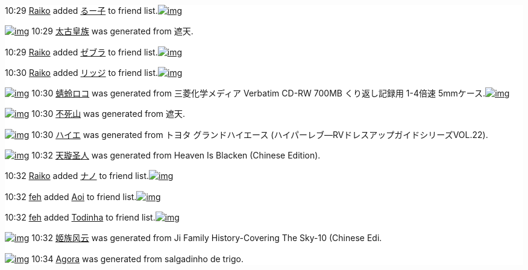 10:29 [Raiko](http://www.barcodekanojo.com/user/479700/Raiko) added [るー子](http://www.barcodekanojo.com/kanojo/529029/%E3%82%8B%E3%83%BC%E5%AD%90) to friend list.[![img](http://www.deviantsart.com/3dtk4ai.png)](http://www.barcodekanojo.com/kanojo/529029/%E3%82%8B%E3%83%BC%E5%AD%90)

[![img](http://www.deviantsart.com/1mkt2ce.png)](http://www.barcodekanojo.com/kanojo/3078114/%E5%A4%AA%E5%8F%A4%E7%9A%87%E6%97%8F) 10:29 [太古皇族](http://www.barcodekanojo.com/kanojo/3078114/%E5%A4%AA%E5%8F%A4%E7%9A%87%E6%97%8F) was generated from 遮天.

10:29 [Raiko](http://www.barcodekanojo.com/user/479700/Raiko) added [ゼブラ](http://www.barcodekanojo.com/kanojo/2611052/%E3%82%BC%E3%83%96%E3%83%A9) to friend list.[![img](http://www.deviantsart.com/1mbsebo.png)](http://www.barcodekanojo.com/kanojo/2611052/%E3%82%BC%E3%83%96%E3%83%A9)

10:30 [Raiko](http://www.barcodekanojo.com/user/479700/Raiko) added [リッジ](http://www.barcodekanojo.com/kanojo/739/%E3%83%AA%E3%83%83%E3%82%B8) to friend list.[![img](http://www.deviantsart.com/djpadn.png)](http://www.barcodekanojo.com/kanojo/739/%E3%83%AA%E3%83%83%E3%82%B8)

[![img](http://www.deviantsart.com/2vgkmmd.png)](http://www.barcodekanojo.com/kanojo/3078115/%E8%9C%BB%E8%9B%89%E3%83%AD%E3%82%B3) 10:30 [蜻蛉ロコ](http://www.barcodekanojo.com/kanojo/3078115/%E8%9C%BB%E8%9B%89%E3%83%AD%E3%82%B3) was generated from 三菱化学メディア Verbatim CD-RW 700MB くり返し記録用 1-4倍速 5mmケース.[![img](http://www.deviantsart.com/e0a1cj.jpeg)](http://www.barcodekanojo.com/product_images/barcode/5815484/1407115783/50x50x,PE4,PB8,P89,PE8,P8F,PB1,PE5,P8C,P96,PE5,PAD,PA6,PE3,P83,PA1,PE3,P83,P87,PE3,P82,PA3,PE3,P82,PA2,P20Verbatim,P20CD-RW,P20700MB,P20,PE3,P81,P8F,PE3,P82,P8A,PE8,PBF,P94,PE3,P81,P97,PE8,PA8,P98,PE9,P8C,PB2,PE7,P94,PA8,P201-4,PE5,P80,P8D,PE9,P80,P9F,P205mm,PE3,P82,PB1,PE3,P83,PBC,PE3,P82,PB9.jpg,qw=88,ah=88.pagespeed.ic.uCrllrf2v2.jpg)

[![img](http://www.deviantsart.com/2igetn0.png)](http://www.barcodekanojo.com/kanojo/3078116/%E4%B8%8D%E6%AD%BB%E5%B1%B1) 10:30 [不死山](http://www.barcodekanojo.com/kanojo/3078116/%E4%B8%8D%E6%AD%BB%E5%B1%B1) was generated from 遮天.

[![img](http://www.deviantsart.com/1bqggua.png)](http://www.barcodekanojo.com/kanojo/3078117/%E3%83%8F%E3%82%A4%E3%82%A8) 10:30 [ハイエ](http://www.barcodekanojo.com/kanojo/3078117/%E3%83%8F%E3%82%A4%E3%82%A8) was generated from トヨタ グランドハイエース (ハイパーレブ―RVドレスアップガイドシリーズVOL.22).

[![img](http://www.deviantsart.com/2k5msk9.png)](http://www.barcodekanojo.com/kanojo/3078118/%E5%A4%A9%E7%92%87%E5%9C%A3%E4%BA%BA) 10:32 [天璇圣人](http://www.barcodekanojo.com/kanojo/3078118/%E5%A4%A9%E7%92%87%E5%9C%A3%E4%BA%BA) was generated from Heaven Is Blacken (Chinese Edition).

10:32 [Raiko](http://www.barcodekanojo.com/user/479700/Raiko) added [ナノ](http://www.barcodekanojo.com/kanojo/10810/%E3%83%8A%E3%83%8E) to friend list.[![img](http://www.deviantsart.com/1fb2hdt.png)](http://www.barcodekanojo.com/kanojo/10810/%E3%83%8A%E3%83%8E)

10:32 [feh](http://www.barcodekanojo.com/user/479798/feh) added [Aoi](http://www.barcodekanojo.com/kanojo/200778/Aoi) to friend list.[![img](http://www.deviantsart.com/b0cr8n.png)](http://www.barcodekanojo.com/kanojo/200778/Aoi)

10:32 [feh](http://www.barcodekanojo.com/user/479798/feh) added [Todinha](http://www.barcodekanojo.com/kanojo/2472951/Todinha) to friend list.[![img](http://www.deviantsart.com/3bdev66.png)](http://www.barcodekanojo.com/kanojo/2472951/Todinha)

[![img](http://www.deviantsart.com/cd9egn.png)](http://www.barcodekanojo.com/kanojo/3078119/%E5%A7%AC%E6%97%8F%E9%A3%8E%E4%BA%91) 10:32 [姬族风云](http://www.barcodekanojo.com/kanojo/3078119/%E5%A7%AC%E6%97%8F%E9%A3%8E%E4%BA%91) was generated from Ji Family History-Covering The Sky-10 (Chinese Edi.

[![img](http://www.deviantsart.com/jmojq4.png)](http://www.barcodekanojo.com/kanojo/3078120/Agora) 10:34 [Agora](http://www.barcodekanojo.com/kanojo/3078120/Agora) was generated from salgadinho de trigo.
